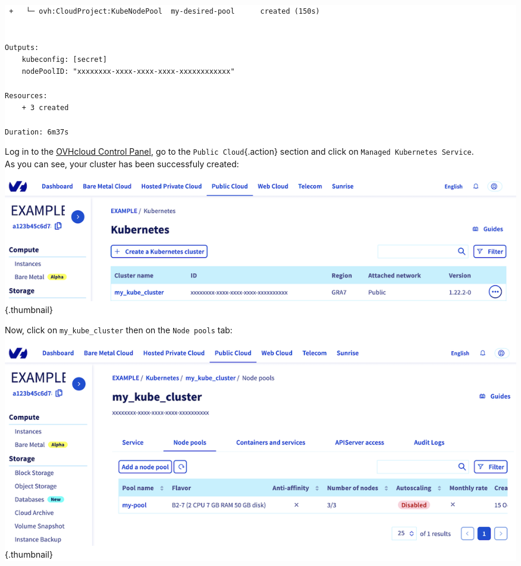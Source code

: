 ```
 +   └─ ovh:CloudProject:KubeNodePool  my-desired-pool      created (150s)     


Outputs:
    kubeconfig: [secret]
    nodePoolID: "xxxxxxxx-xxxx-xxxx-xxxx-xxxxxxxxxxxx"

Resources:
    + 3 created

Duration: 6m37s
```

Log in to the [OVHcloud Control Panel](https://www.ovh.com/auth/?action=gotomanager&from=https://www.ovh.es/&ovhSubsidiary=es), go to the `Public Cloud`{.action} section and click on `Managed Kubernetes Service`. <br>
As you can see, your cluster has been successfuly created:

![Cluster created](images/cluster-created.png){.thumbnail}

Now, click on `my_kube_cluster` then on the `Node pools` tab:

![Node pool created](images/my-pool-node-pool-created.png){.thumbnail}
